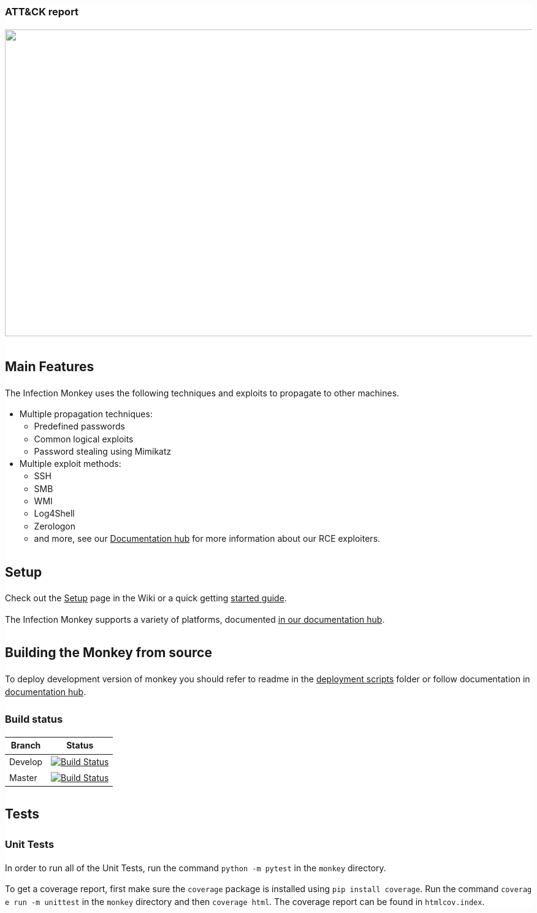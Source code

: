 ### ATT&CK report
<img src=".github/attack-report.png"  width="900" height="500">

## Main Features

The Infection Monkey uses the following techniques and exploits to propagate to other machines.

* Multiple propagation techniques:
  * Predefined passwords
  * Common logical exploits
  * Password stealing using Mimikatz
* Multiple exploit methods:
  * SSH
  * SMB
  * WMI
  * Log4Shell
  * Zerologon
  * and more, see our [Documentation hub](https://www.guardicore.com/infectionmonkey/docs/reference/exploiters/) for more information about our RCE exploiters.

## Setup
Check out the [Setup](https://www.guardicore.com/infectionmonkey/docs/setup/) page in the Wiki or a quick getting [started guide](https://www.guardicore.com/infectionmonkey/docs/usage/getting-started/).

The Infection Monkey supports a variety of platforms, documented [in our documentation hub](https://www.guardicore.com/infectionmonkey/docs/reference/operating_systems_support/).

## Building the Monkey from source
To deploy development version of monkey you should refer to readme in the [deployment scripts](deployment_scripts)
folder or follow documentation in [documentation hub](https://www.guardicore.com/infectionmonkey/docs/development/setup-development-environment/).

### Build status
| Branch | Status |
| ------ | :----: |
| Develop | [![Build Status](https://travis-ci.com/guardicore/monkey.svg?branch=develop)](https://travis-ci.com/guardicore/monkey) |
| Master | [![Build Status](https://travis-ci.com/guardicore/monkey.svg?branch=master)](https://travis-ci.com/guardicore/monkey) |

## Tests

### Unit Tests

In order to run all of the Unit Tests, run the command `python -m pytest` in the `monkey` directory.

To get a coverage report, first make sure the `coverage` package is installed using `pip install coverage`. Run the command
`coverage run -m unittest` in the `monkey` directory and then `coverage html`. The coverage report can be found in
`htmlcov.index`.
